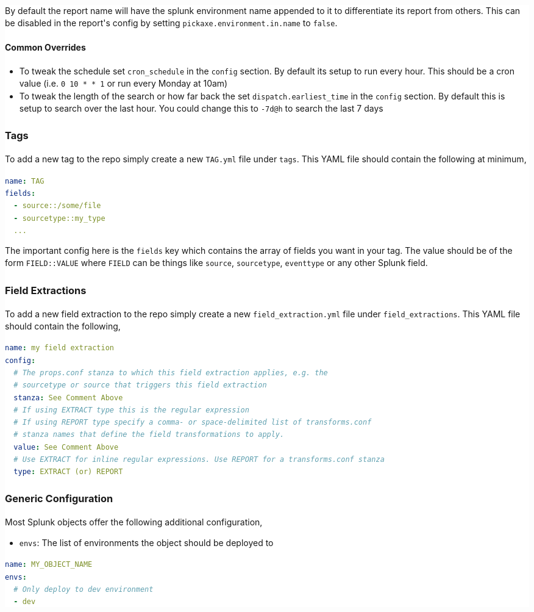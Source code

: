 By default the report name will have the splunk environment name appended
to it to differentiate its report from others. This can be disabled in the
report's config by setting `pickaxe.environment.in.name` to `false`.

#### Common Overrides

 * To tweak the schedule set `cron_schedule` in the `config` section. By default its setup to run every hour. This should be a cron value (i.e. `0 10 * * 1` or run every Monday at 10am)
 * To tweak the length of the search or how far back the set `dispatch.earliest_time` in the `config` section. By default this is setup to search over the last hour. You could change this to `-7d@h` to search the last 7 days

### Tags

To add a new tag to the repo simply create a new `TAG.yml` file under `tags`.
This YAML file should contain the following at minimum,

```yaml
name: TAG
fields:
  - source::/some/file
  - sourcetype::my_type
  ...
```

The important config here is the `fields` key which contains the array of fields
you want in your tag. The value should be of the form `FIELD::VALUE` where `FIELD`
can be things like `source`, `sourcetype`, `eventtype` or any other Splunk field.

### Field Extractions

To add a new field extraction to the repo simply create a new `field_extraction.yml`
file under `field_extractions`. This YAML file should contain the following,

```yaml
name: my field extraction
config:
  # The props.conf stanza to which this field extraction applies, e.g. the
  # sourcetype or source that triggers this field extraction
  stanza: See Comment Above
  # If using EXTRACT type this is the regular expression
  # If using REPORT type specify a comma- or space-delimited list of transforms.conf
  # stanza names that define the field transformations to apply.
  value: See Comment Above
  # Use EXTRACT for inline regular expressions. Use REPORT for a transforms.conf stanza
  type: EXTRACT (or) REPORT
```

### Generic Configuration

Most Splunk objects offer the following additional configuration,

 * `envs`: The list of environments the object should be deployed to

```yaml
name: MY_OBJECT_NAME
envs:
  # Only deploy to dev environment
  - dev
```
